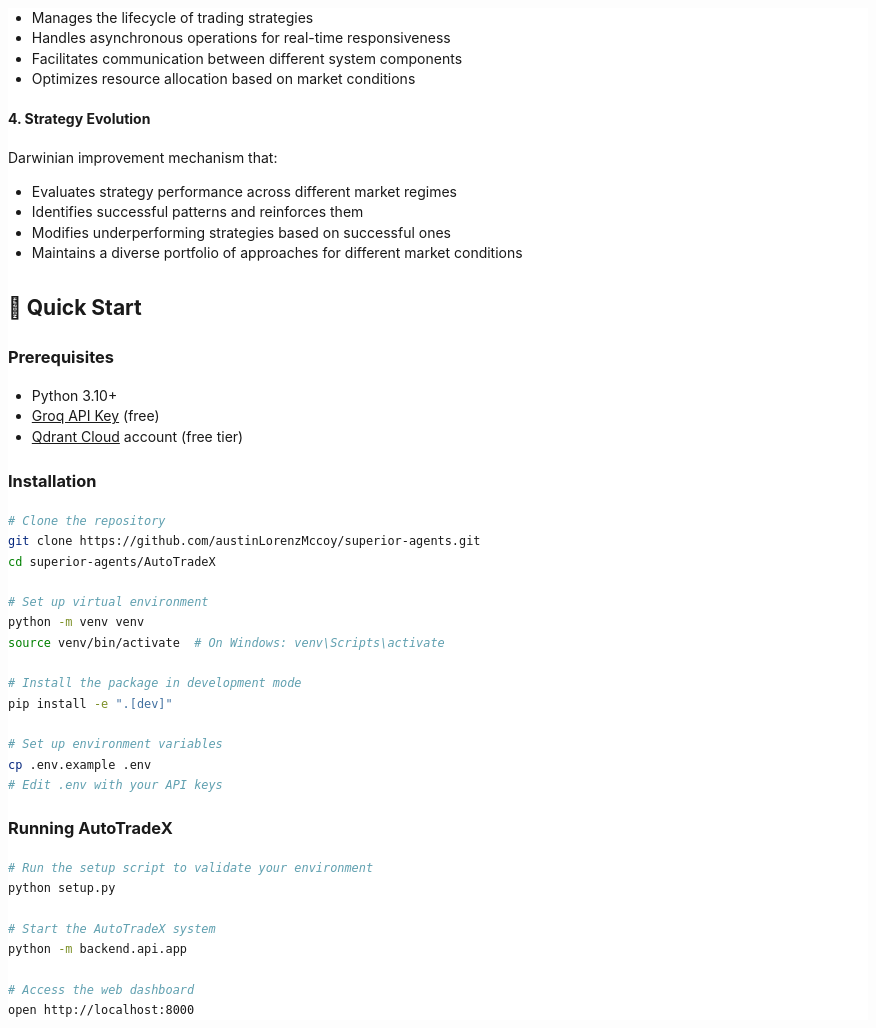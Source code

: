 - Manages the lifecycle of trading strategies
- Handles asynchronous operations for real-time responsiveness
- Facilitates communication between different system components
- Optimizes resource allocation based on market conditions

#### 4. Strategy Evolution

Darwinian improvement mechanism that:

- Evaluates strategy performance across different market regimes
- Identifies successful patterns and reinforces them
- Modifies underperforming strategies based on successful ones
- Maintains a diverse portfolio of approaches for different market conditions

## 🚀 Quick Start

### Prerequisites

- Python 3.10+
- [Groq API Key](https://console.groq.com/) (free)
- [Qdrant Cloud](https://cloud.qdrant.io/) account (free tier)

### Installation

```bash
# Clone the repository
git clone https://github.com/austinLorenzMccoy/superior-agents.git
cd superior-agents/AutoTradeX

# Set up virtual environment
python -m venv venv
source venv/bin/activate  # On Windows: venv\Scripts\activate

# Install the package in development mode
pip install -e ".[dev]"

# Set up environment variables
cp .env.example .env
# Edit .env with your API keys
```

### Running AutoTradeX

```bash
# Run the setup script to validate your environment
python setup.py

# Start the AutoTradeX system
python -m backend.api.app

# Access the web dashboard
open http://localhost:8000
```
